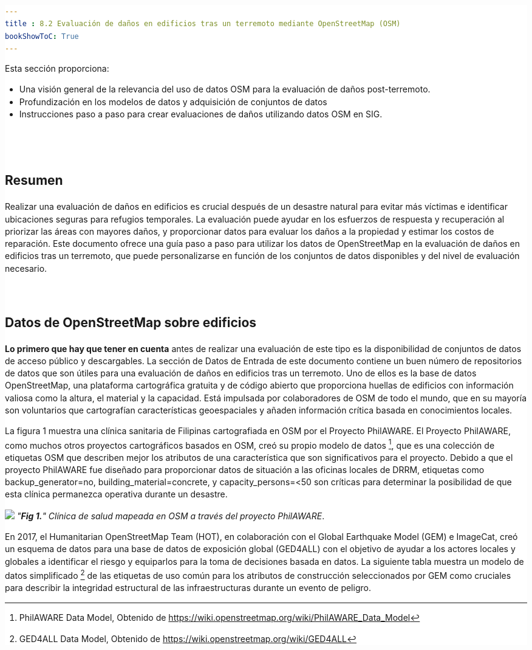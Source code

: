 ```yaml
---
title : 8.2 Evaluación de daños en edificios tras un terremoto mediante OpenStreetMap (OSM)
bookShowToC: True
---
```


Esta sección proporciona:

* Una visión general de la relevancia del uso de datos OSM para la evaluación de daños post-terremoto.
* Profundización en los modelos de datos y adquisición de conjuntos de datos
* Instrucciones paso a paso para crear evaluaciones de daños utilizando datos OSM en SIG.

<br>
<br>


## Resumen

Realizar una evaluación de daños en edificios es crucial después de un desastre natural para evitar más víctimas e identificar ubicaciones seguras para refugios temporales. La evaluación puede ayudar en los esfuerzos de respuesta y recuperación al priorizar las áreas con mayores daños, y proporcionar datos para evaluar los daños a la propiedad y estimar los costos de reparación. Este documento ofrece una guía paso a paso para utilizar los datos de OpenStreetMap en la evaluación de daños en edificios tras un terremoto, que puede personalizarse en función de los conjuntos de datos disponibles y del nivel de evaluación necesario.

<br>

## Datos de OpenStreetMap sobre edificios 
**Lo primero que hay que tener en cuenta** antes de realizar una evaluación de este tipo es la disponibilidad de conjuntos de datos de acceso público y descargables. La sección de Datos de Entrada de este documento contiene un buen número de repositorios de datos que son útiles para una evaluación de daños en edificios tras un terremoto. Uno de ellos es la base de datos OpenStreetMap, una plataforma cartográfica gratuita y de código abierto que proporciona huellas de edificios con información valiosa como la altura, el material y la capacidad. Está impulsada por colaboradores de OSM de todo el mundo, que en su mayoría son voluntarios que cartografían características geoespaciales y añaden información crítica basada en conocimientos locales.

La figura 1 muestra una clínica sanitaria de Filipinas cartografiada en OSM por el Proyecto PhilAWARE. El Proyecto PhilAWARE, como muchos otros proyectos cartográficos basados en OSM, creó su propio modelo de datos [^1], que es una colección de etiquetas OSM que describen mejor los atributos de una característica que son significativos para el proyecto. Debido a que el proyecto PhilAWARE fue diseñado para proporcionar datos de situación a las oficinas locales de DRRM, etiquetas como backup_generator=no, building_material=concrete, y capacity_persons=<50 son críticas para determinar la posibilidad de que esta clínica permanezca operativa durante un desastre.


![](/images/data-use-and-analysis/fig1_damage_analysis.jpeg)
*"**Fig 1.**" Clínica de salud mapeada en OSM a través del proyecto PhilAWARE*.


En 2017, el Humanitarian OpenStreetMap Team (HOT), en colaboración con el Global Earthquake Model (GEM) e ImageCat, creó un esquema de datos para una base de datos de exposición global (GED4ALL) con el objetivo de ayudar a los actores locales y globales a identificar el riesgo y equiparlos para la toma de decisiones basada en datos. La siguiente tabla muestra un modelo de datos simplificado [^2] de las etiquetas de uso común para los atributos de construcción seleccionados por GEM como cruciales para describir la integridad estructural de las infraestructuras durante un evento de peligro. 


[^1]: PhilAWARE Data Model, Obtenido de https://wiki.openstreetmap.org/wiki/PhilAWARE_Data_Model
[^2]: GED4ALL Data Model, Obtenido de https://wiki.openstreetmap.org/wiki/GED4ALL 
[^3]: HOT Export Tool, Obtenido de https://toolbox.hotosm.org/pages/data-export/6.1-hot-export-tool/
[^4]: Overpass Turbo, Obtenido de https://toolbox.hotosm.org/pages/data-use-and-analysis/7.3_web_and_interactive_maps/
[^5]: Copernicus Damage Assessment, Obtenido de https://emergency.copernicus.eu/mapping/book/export/html/138313